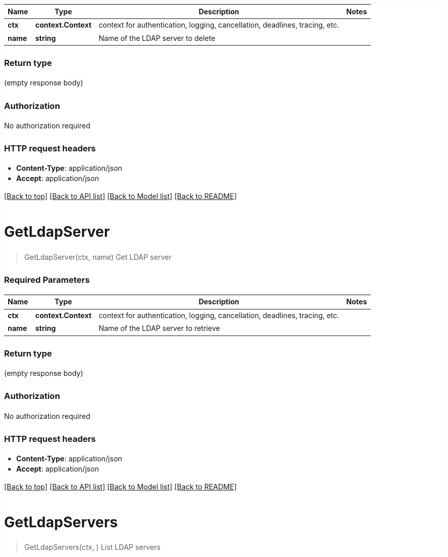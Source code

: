 Name | Type | Description  | Notes
------------- | ------------- | ------------- | -------------
 **ctx** | **context.Context** | context for authentication, logging, cancellation, deadlines, tracing, etc.
  **name** | **string**| Name of the LDAP server to delete | 

### Return type

 (empty response body)

### Authorization

No authorization required

### HTTP request headers

 - **Content-Type**: application/json
 - **Accept**: application/json

[[Back to top]](#) [[Back to API list]](../README.md#documentation-for-api-endpoints) [[Back to Model list]](../README.md#documentation-for-models) [[Back to README]](../README.md)

# **GetLdapServer**
> GetLdapServer(ctx, name)
Get LDAP server



### Required Parameters

Name | Type | Description  | Notes
------------- | ------------- | ------------- | -------------
 **ctx** | **context.Context** | context for authentication, logging, cancellation, deadlines, tracing, etc.
  **name** | **string**| Name of the LDAP server to retrieve | 

### Return type

 (empty response body)

### Authorization

No authorization required

### HTTP request headers

 - **Content-Type**: application/json
 - **Accept**: application/json

[[Back to top]](#) [[Back to API list]](../README.md#documentation-for-api-endpoints) [[Back to Model list]](../README.md#documentation-for-models) [[Back to README]](../README.md)

# **GetLdapServers**
> GetLdapServers(ctx, )
List LDAP servers
